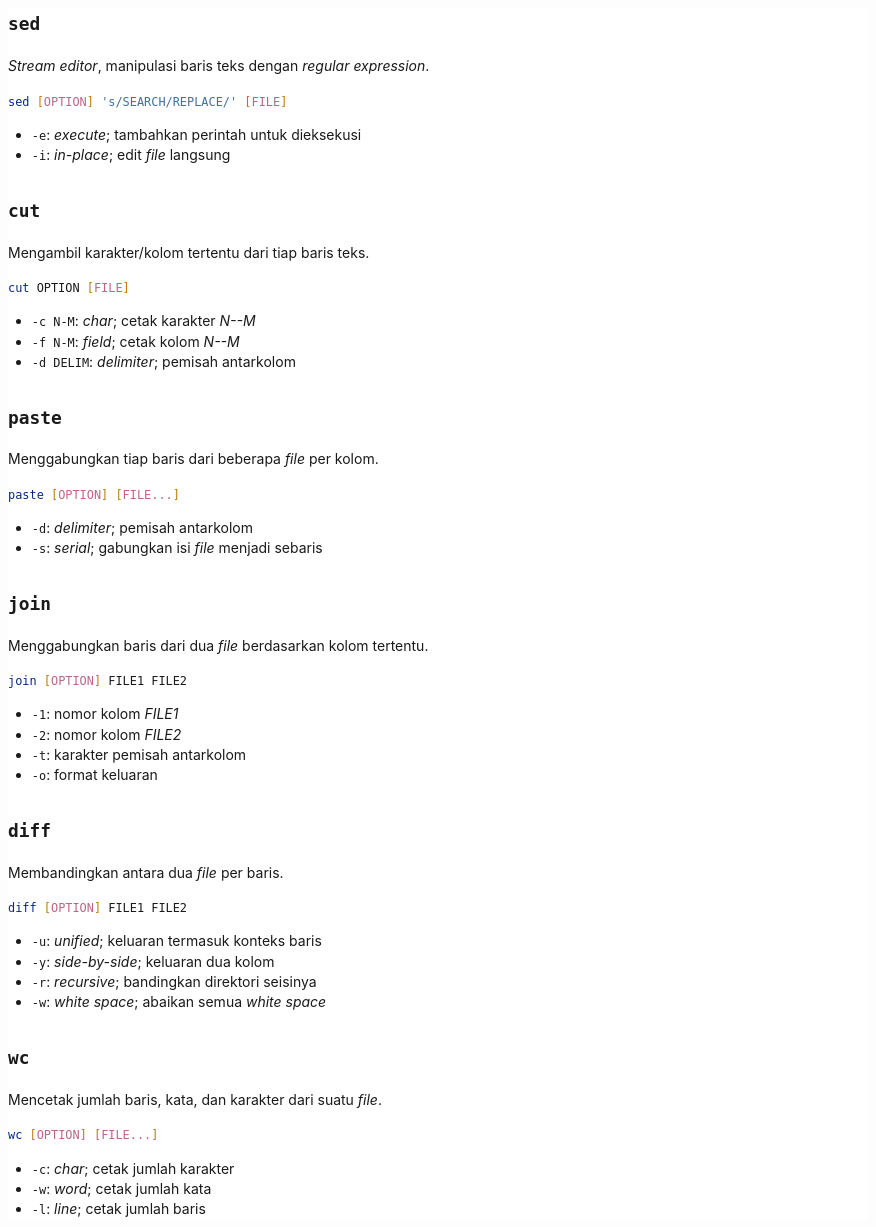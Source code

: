 ## `sed`
*Stream editor*, manipulasi baris teks dengan *regular expression*.
```bash
sed [OPTION] 's/SEARCH/REPLACE/' [FILE]
```
- `-e`: *execute*; tambahkan perintah untuk dieksekusi
- `-i`: *in-place*; edit *file* langsung

## `cut`
Mengambil karakter/kolom tertentu dari tiap baris teks.
```bash
cut OPTION [FILE]
```
- `-c N-M`: *char*; cetak karakter *N--M*
- `-f N-M`: *field*; cetak kolom *N--M*
- `-d DELIM`: *delimiter*; pemisah antarkolom

## `paste`
Menggabungkan tiap baris dari beberapa *file* per kolom.
```bash
paste [OPTION] [FILE...]
```
- `-d`: *delimiter*; pemisah antarkolom
- `-s`: *serial*; gabungkan isi *file* menjadi sebaris

## `join`
Menggabungkan baris dari dua *file* berdasarkan kolom tertentu.
```bash
join [OPTION] FILE1 FILE2
```
- `-1`: nomor kolom *FILE1*
- `-2`: nomor kolom *FILE2*
- `-t`: karakter pemisah antarkolom
- `-o`: format keluaran

## `diff`
Membandingkan antara dua *file* per baris.
```bash
diff [OPTION] FILE1 FILE2
```
- `-u`: *unified*; keluaran termasuk konteks baris
- `-y`: *side-by-side*; keluaran dua kolom
- `-r`: *recursive*; bandingkan direktori seisinya
- `-w`: *white space*; abaikan semua *white space*



## `wc`
Mencetak jumlah baris, kata, dan karakter dari suatu *file*.
```bash
wc [OPTION] [FILE...]
```
- `-c`: *char*; cetak jumlah karakter
- `-w`: *word*; cetak jumlah kata
- `-l`: *line*; cetak jumlah baris
